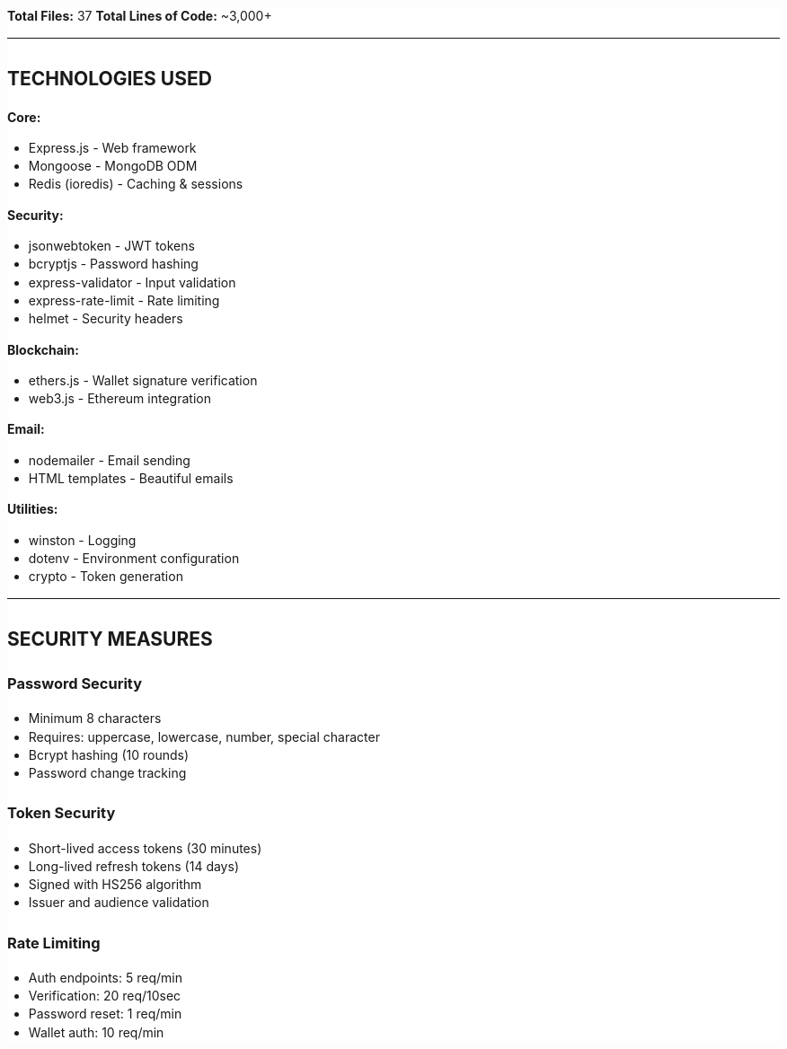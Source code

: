 **Total Files:** 37
**Total Lines of Code:** ~3,000+

---

## TECHNOLOGIES USED

**Core:**
- Express.js - Web framework
- Mongoose - MongoDB ODM
- Redis (ioredis) - Caching & sessions

**Security:**
- jsonwebtoken - JWT tokens
- bcryptjs - Password hashing
- express-validator - Input validation
- express-rate-limit - Rate limiting
- helmet - Security headers

**Blockchain:**
- ethers.js - Wallet signature verification
- web3.js - Ethereum integration

**Email:**
- nodemailer - Email sending
- HTML templates - Beautiful emails

**Utilities:**
- winston - Logging
- dotenv - Environment configuration
- crypto - Token generation

---

## SECURITY MEASURES

### Password Security
- Minimum 8 characters
- Requires: uppercase, lowercase, number, special character
- Bcrypt hashing (10 rounds)
- Password change tracking

### Token Security
- Short-lived access tokens (30 minutes)
- Long-lived refresh tokens (14 days)
- Signed with HS256 algorithm
- Issuer and audience validation

### Rate Limiting
- Auth endpoints: 5 req/min
- Verification: 20 req/10sec
- Password reset: 1 req/min
- Wallet auth: 10 req/min

